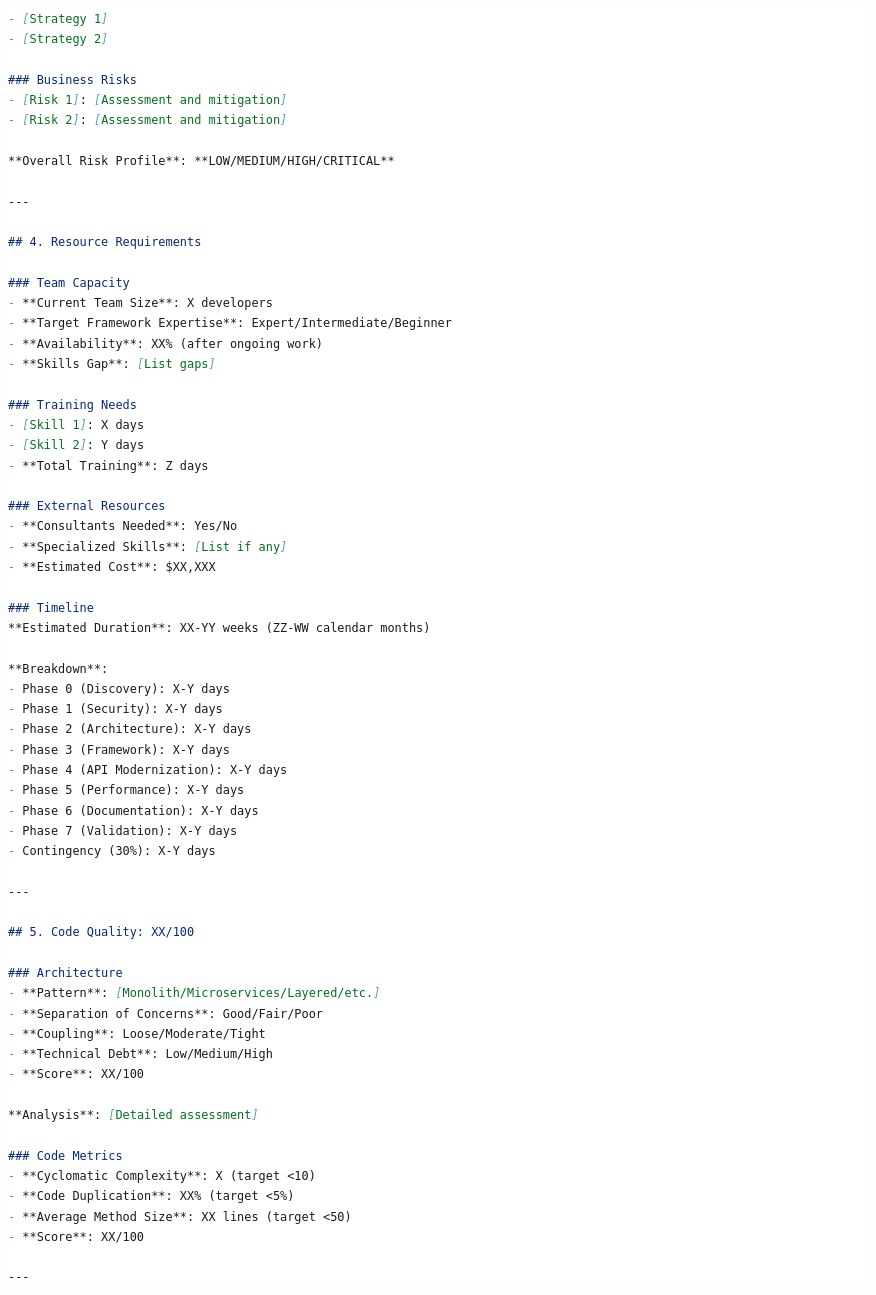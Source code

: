 ```markdown
- [Strategy 1]
- [Strategy 2]

### Business Risks
- [Risk 1]: [Assessment and mitigation]
- [Risk 2]: [Assessment and mitigation]

**Overall Risk Profile**: **LOW/MEDIUM/HIGH/CRITICAL**

---

## 4. Resource Requirements

### Team Capacity
- **Current Team Size**: X developers
- **Target Framework Expertise**: Expert/Intermediate/Beginner
- **Availability**: XX% (after ongoing work)
- **Skills Gap**: [List gaps]

### Training Needs
- [Skill 1]: X days
- [Skill 2]: Y days
- **Total Training**: Z days

### External Resources
- **Consultants Needed**: Yes/No
- **Specialized Skills**: [List if any]
- **Estimated Cost**: $XX,XXX

### Timeline
**Estimated Duration**: XX-YY weeks (ZZ-WW calendar months)

**Breakdown**:
- Phase 0 (Discovery): X-Y days
- Phase 1 (Security): X-Y days
- Phase 2 (Architecture): X-Y days
- Phase 3 (Framework): X-Y days
- Phase 4 (API Modernization): X-Y days
- Phase 5 (Performance): X-Y days
- Phase 6 (Documentation): X-Y days
- Phase 7 (Validation): X-Y days
- Contingency (30%): X-Y days

---

## 5. Code Quality: XX/100

### Architecture
- **Pattern**: [Monolith/Microservices/Layered/etc.]
- **Separation of Concerns**: Good/Fair/Poor
- **Coupling**: Loose/Moderate/Tight
- **Technical Debt**: Low/Medium/High
- **Score**: XX/100

**Analysis**: [Detailed assessment]

### Code Metrics
- **Cyclomatic Complexity**: X (target <10)
- **Code Duplication**: XX% (target <5%)
- **Average Method Size**: XX lines (target <50)
- **Score**: XX/100

---
```